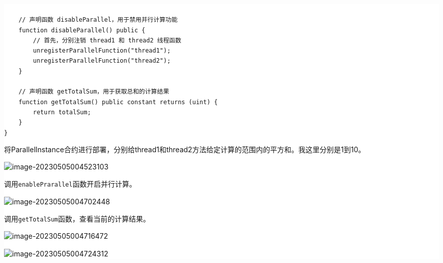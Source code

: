 ```solidity

    // 声明函数 disableParallel，用于禁用并行计算功能
    function disableParallel() public {
        // 首先，分别注销 thread1 和 thread2 线程函数
        unregisterParallelFunction("thread1");
        unregisterParallelFunction("thread2");
    }

    // 声明函数 getTotalSum，用于获取总和的计算结果
    function getTotalSum() public constant returns (uint) {
        return totalSum;
    }
}
```

将ParallelInstance合约进行部署，分别给thread1和thread2方法给定计算的范围内的平方和。我这里分别是1到10。

![image-20230505004523103](https://blog-1304715799.cos.ap-nanjing.myqcloud.com/imgs/202305050045297.webp)

调用`enablePrarallel`函数开启并行计算。

![image-20230505004702448](https://blog-1304715799.cos.ap-nanjing.myqcloud.com/imgs/202305050047548.webp)

调用`getTotalSum`函数，查看当前的计算结果。

![image-20230505004716472](https://blog-1304715799.cos.ap-nanjing.myqcloud.com/imgs/202305050047604.webp)

![image-20230505004724312](https://blog-1304715799.cos.ap-nanjing.myqcloud.com/imgs/202305050047402.webp)